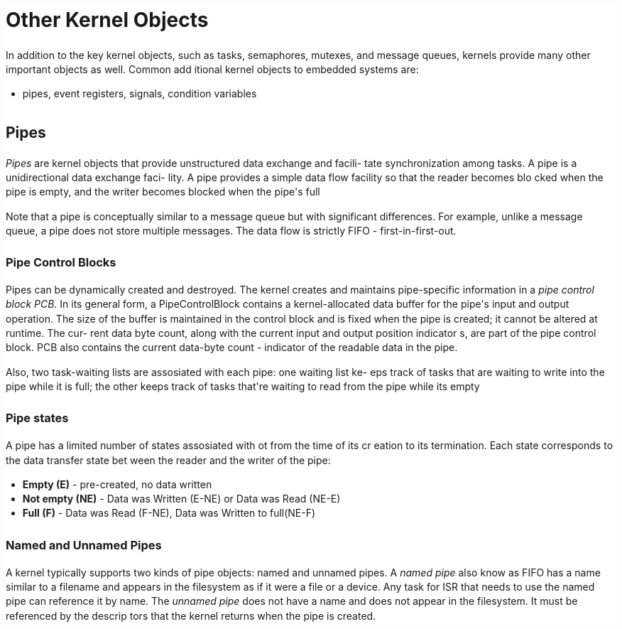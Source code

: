 # Other Kernel Objects

In addition to the key kernel objects, such as tasks,  semaphores, mutexes,  and
message queues, kernels provide many other important objects as well. Common add
itional kernel objects to embedded systems are:

* pipes, event registers, signals, condition variables

## Pipes

_Pipes_ are kernel objects that provide  unstructured data exchange and  facili-
tate synchronization among tasks. A pipe is a unidirectional data exchange faci-
lity. A pipe provides a simple data flow facility so that the reader becomes blo
cked when the pipe is empty, and the writer becomes blocked when the pipe's full

Note that a pipe is conceptually similar to a message queue but with significant
differences. For example, unlike a message queue, a pipe does not store multiple
messages. The data flow is strictly FIFO - first-in-first-out.

### Pipe Control Blocks

Pipes can be dynamically created and destroyed. The kernel creates and maintains
pipe-specific information in a _pipe control block PCB_. In its general  form, a
PipeControlBlock contains a kernel-allocated  data buffer for  the pipe's  input
and output operation. The size of the buffer is maintained in  the control block
and is fixed when the pipe is created; it cannot be altered at runtime. The cur-
rent data byte count, along with the current input and output position indicator
s, are part of the pipe control block. PCB  also contains the current  data-byte
count - indicator of the readable data in the pipe.

Also, two task-waiting lists are assosiated with each pipe: one waiting list ke-
eps track of tasks that are waiting to write into the pipe while it is full; the
other keeps track of tasks that're waiting to read from the pipe while its empty

### Pipe states

A pipe has a limited number of states assosiated with ot from the time of its cr
eation to its termination. Each state corresponds to the data transfer state bet
ween the reader and the writer of the pipe:

* __Empty (E)__ - pre-created, no data written
* __Not empty (NE)__ - Data was Written (E-NE) or Data was Read (NE-E)
* __Full (F)__ - Data was Read (F-NE), Data was Written to full(NE-F)

### Named and Unnamed Pipes

A kernel typically supports two kinds of pipe objects: named and  unnamed pipes.
A _named pipe_ also know as FIFO has a name similar to a filename and appears in
the filesystem as if it were a file or a device. Any task for ISR that needs  to
use the named pipe can reference it by name. The  _unnamed pipe_ does not have a
name and does not appear in the filesystem. It must be referenced by the descrip
tors that the kernel returns when the pipe is created.
